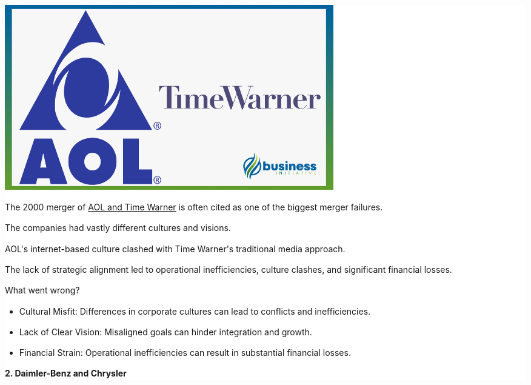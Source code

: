 <img alt="Case studies on mergers and acquisitions that highlight strategic alignment" src="/images/content/aol-time-warner.png" title="How to streamline operations during a business merger" style="width: 63%; height: 63%">
</center>

The 2000 merger of <a href="https://www.cnet.com/culture/how-the-aol-time-warner-merger-went-so-wrong/" target="_blank">AOL and Time Warner</a> is often cited as one of the biggest merger failures.

The companies had vastly different cultures and visions.

AOL's internet-based culture clashed with Time Warner's traditional media approach.

The lack of strategic alignment led to operational inefficiencies, culture clashes, and significant financial losses.

What went wrong?

- Cultural Misfit: Differences in corporate cultures can lead to conflicts and inefficiencies.

- Lack of Clear Vision: Misaligned goals can hinder integration and growth.

- Financial Strain: Operational inefficiencies can result in substantial financial losses.

**2. Daimler-Benz and Chrysler**

<center>